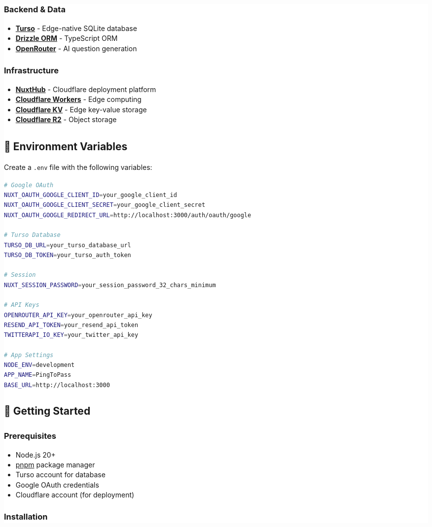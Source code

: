 ### Backend & Data
- **[Turso](https://turso.tech)** - Edge-native SQLite database
- **[Drizzle ORM](https://orm.drizzle.team/)** - TypeScript ORM
- **[OpenRouter](https://openrouter.ai)** - AI question generation

### Infrastructure
- **[NuxtHub](https://hub.nuxt.com)** - Cloudflare deployment platform
- **[Cloudflare Workers](https://workers.cloudflare.com)** - Edge computing
- **[Cloudflare KV](https://developers.cloudflare.com/workers/runtime-apis/kv)** - Edge key-value storage
- **[Cloudflare R2](https://developers.cloudflare.com/r2)** - Object storage

## 🔐 Environment Variables

Create a `.env` file with the following variables:

```bash
# Google OAuth
NUXT_OAUTH_GOOGLE_CLIENT_ID=your_google_client_id
NUXT_OAUTH_GOOGLE_CLIENT_SECRET=your_google_client_secret
NUXT_OAUTH_GOOGLE_REDIRECT_URL=http://localhost:3000/auth/oauth/google

# Turso Database
TURSO_DB_URL=your_turso_database_url
TURSO_DB_TOKEN=your_turso_auth_token

# Session
NUXT_SESSION_PASSWORD=your_session_password_32_chars_minimum

# API Keys
OPENROUTER_API_KEY=your_openrouter_api_key
RESEND_API_TOKEN=your_resend_api_token
TWITTERAPI_IO_KEY=your_twitter_api_key

# App Settings
NODE_ENV=development
APP_NAME=PingToPass
BASE_URL=http://localhost:3000
```

## 🚀 Getting Started

### Prerequisites
- Node.js 20+
- [pnpm](https://pnpm.io) package manager
- Turso account for database
- Google OAuth credentials
- Cloudflare account (for deployment)

### Installation
